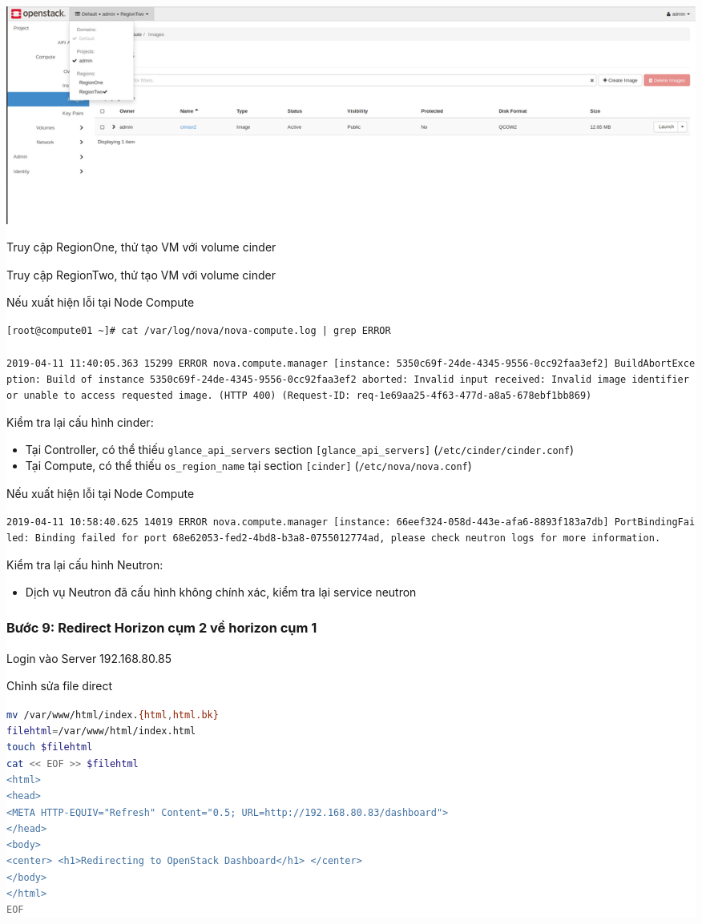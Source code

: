 ![](../../images/multi-region/dashboard.png)

Truy cập RegionOne, thử tạo VM với volume cinder


Truy cập RegionTwo, thử tạo VM với volume cinder

Nếu xuất hiện lỗi tại Node Compute

```
[root@compute01 ~]# cat /var/log/nova/nova-compute.log | grep ERROR

2019-04-11 11:40:05.363 15299 ERROR nova.compute.manager [instance: 5350c69f-24de-4345-9556-0cc92faa3ef2] BuildAbortException: Build of instance 5350c69f-24de-4345-9556-0cc92faa3ef2 aborted: Invalid input received: Invalid image identifier or unable to access requested image. (HTTP 400) (Request-ID: req-1e69aa25-4f63-477d-a8a5-678ebf1bb869)
```

Kiểm tra lại cấu hình cinder:
- Tại Controller, có thể thiếu `glance_api_servers` section `[glance_api_servers]` (`/etc/cinder/cinder.conf`)
- Tại Compute, có thể thiếu `os_region_name` tại section `[cinder]` (`/etc/nova/nova.conf`)


Nếu xuất hiện lỗi tại Node Compute
```
2019-04-11 10:58:40.625 14019 ERROR nova.compute.manager [instance: 66eef324-058d-443e-afa6-8893f183a7db] PortBindingFailed: Binding failed for port 68e62053-fed2-4bd8-b3a8-0755012774ad, please check neutron logs for more information.
```
Kiểm tra lại cấu hình Neutron:
- Dịch vụ Neutron đã cấu hình không chính xác, kiểm tra lại service neutron

### Bước 9: Redirect Horizon cụm 2 về horizon cụm 1 

Login vào Server 192.168.80.85

Chỉnh sửa file direct
```sh 
mv /var/www/html/index.{html,html.bk}
filehtml=/var/www/html/index.html
touch $filehtml
cat << EOF >> $filehtml
<html>
<head>
<META HTTP-EQUIV="Refresh" Content="0.5; URL=http://192.168.80.83/dashboard">
</head>
<body>
<center> <h1>Redirecting to OpenStack Dashboard</h1> </center>
</body>
</html>
EOF
```